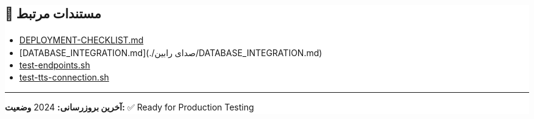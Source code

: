 
## 🔗 مستندات مرتبط

- [DEPLOYMENT-CHECKLIST.md](./DEPLOYMENT-CHECKLIST.md)
- [DATABASE_INTEGRATION.md](./صدای رابین/DATABASE_INTEGRATION.md)
- [test-endpoints.sh](./test-endpoints.sh)
- [test-tts-connection.sh](./test-tts-connection.sh)

---

**آخرین بروزرسانی:** 2024
**وضعیت:** ✅ Ready for Production Testing